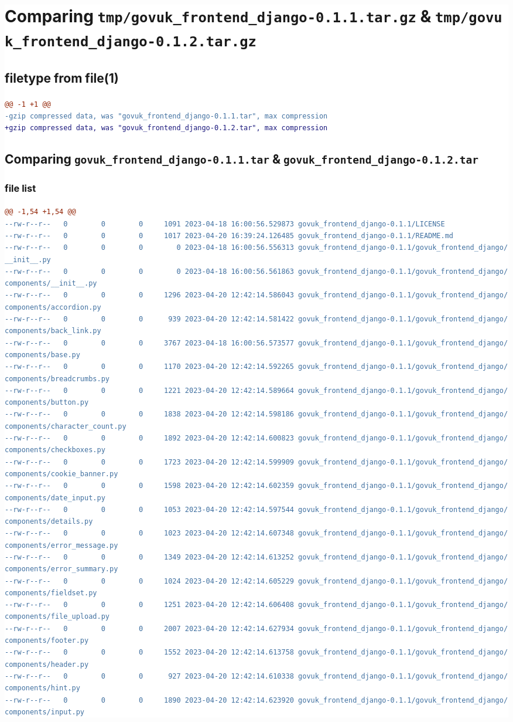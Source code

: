 # Comparing `tmp/govuk_frontend_django-0.1.1.tar.gz` & `tmp/govuk_frontend_django-0.1.2.tar.gz`

## filetype from file(1)

```diff
@@ -1 +1 @@
-gzip compressed data, was "govuk_frontend_django-0.1.1.tar", max compression
+gzip compressed data, was "govuk_frontend_django-0.1.2.tar", max compression
```

## Comparing `govuk_frontend_django-0.1.1.tar` & `govuk_frontend_django-0.1.2.tar`

### file list

```diff
@@ -1,54 +1,54 @@
--rw-r--r--   0        0        0     1091 2023-04-18 16:00:56.529873 govuk_frontend_django-0.1.1/LICENSE
--rw-r--r--   0        0        0     1017 2023-04-20 16:39:24.126485 govuk_frontend_django-0.1.1/README.md
--rw-r--r--   0        0        0        0 2023-04-18 16:00:56.556313 govuk_frontend_django-0.1.1/govuk_frontend_django/__init__.py
--rw-r--r--   0        0        0        0 2023-04-18 16:00:56.561863 govuk_frontend_django-0.1.1/govuk_frontend_django/components/__init__.py
--rw-r--r--   0        0        0     1296 2023-04-20 12:42:14.586043 govuk_frontend_django-0.1.1/govuk_frontend_django/components/accordion.py
--rw-r--r--   0        0        0      939 2023-04-20 12:42:14.581422 govuk_frontend_django-0.1.1/govuk_frontend_django/components/back_link.py
--rw-r--r--   0        0        0     3767 2023-04-18 16:00:56.573577 govuk_frontend_django-0.1.1/govuk_frontend_django/components/base.py
--rw-r--r--   0        0        0     1170 2023-04-20 12:42:14.592265 govuk_frontend_django-0.1.1/govuk_frontend_django/components/breadcrumbs.py
--rw-r--r--   0        0        0     1221 2023-04-20 12:42:14.589664 govuk_frontend_django-0.1.1/govuk_frontend_django/components/button.py
--rw-r--r--   0        0        0     1838 2023-04-20 12:42:14.598186 govuk_frontend_django-0.1.1/govuk_frontend_django/components/character_count.py
--rw-r--r--   0        0        0     1892 2023-04-20 12:42:14.600823 govuk_frontend_django-0.1.1/govuk_frontend_django/components/checkboxes.py
--rw-r--r--   0        0        0     1723 2023-04-20 12:42:14.599909 govuk_frontend_django-0.1.1/govuk_frontend_django/components/cookie_banner.py
--rw-r--r--   0        0        0     1598 2023-04-20 12:42:14.602359 govuk_frontend_django-0.1.1/govuk_frontend_django/components/date_input.py
--rw-r--r--   0        0        0     1053 2023-04-20 12:42:14.597544 govuk_frontend_django-0.1.1/govuk_frontend_django/components/details.py
--rw-r--r--   0        0        0     1023 2023-04-20 12:42:14.607348 govuk_frontend_django-0.1.1/govuk_frontend_django/components/error_message.py
--rw-r--r--   0        0        0     1349 2023-04-20 12:42:14.613252 govuk_frontend_django-0.1.1/govuk_frontend_django/components/error_summary.py
--rw-r--r--   0        0        0     1024 2023-04-20 12:42:14.605229 govuk_frontend_django-0.1.1/govuk_frontend_django/components/fieldset.py
--rw-r--r--   0        0        0     1251 2023-04-20 12:42:14.606408 govuk_frontend_django-0.1.1/govuk_frontend_django/components/file_upload.py
--rw-r--r--   0        0        0     2007 2023-04-20 12:42:14.627934 govuk_frontend_django-0.1.1/govuk_frontend_django/components/footer.py
--rw-r--r--   0        0        0     1552 2023-04-20 12:42:14.613758 govuk_frontend_django-0.1.1/govuk_frontend_django/components/header.py
--rw-r--r--   0        0        0      927 2023-04-20 12:42:14.610338 govuk_frontend_django-0.1.1/govuk_frontend_django/components/hint.py
--rw-r--r--   0        0        0     1890 2023-04-20 12:42:14.623920 govuk_frontend_django-0.1.1/govuk_frontend_django/components/input.py
```